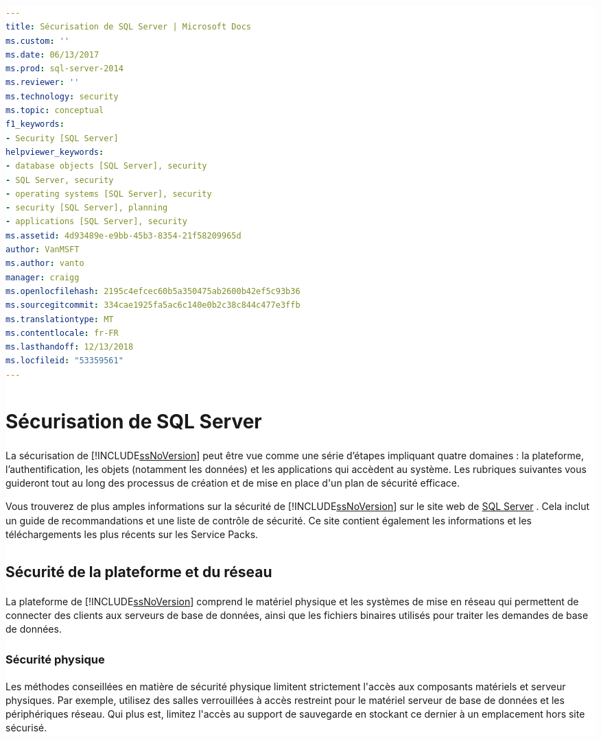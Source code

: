 ```yaml
---
title: Sécurisation de SQL Server | Microsoft Docs
ms.custom: ''
ms.date: 06/13/2017
ms.prod: sql-server-2014
ms.reviewer: ''
ms.technology: security
ms.topic: conceptual
f1_keywords:
- Security [SQL Server]
helpviewer_keywords:
- database objects [SQL Server], security
- SQL Server, security
- operating systems [SQL Server], security
- security [SQL Server], planning
- applications [SQL Server], security
ms.assetid: 4d93489e-e9bb-45b3-8354-21f58209965d
author: VanMSFT
ms.author: vanto
manager: craigg
ms.openlocfilehash: 2195c4efcec60b5a350475ab2600b42ef5c93b36
ms.sourcegitcommit: 334cae1925fa5ac6c140e0b2c38c844c477e3ffb
ms.translationtype: MT
ms.contentlocale: fr-FR
ms.lasthandoff: 12/13/2018
ms.locfileid: "53359561"
---
```

# <a name="securing-sql-server"></a>Sécurisation de SQL Server
  La sécurisation de [!INCLUDE[ssNoVersion](../../includes/ssnoversion-md.md)] peut être vue comme une série d’étapes impliquant quatre domaines : la plateforme, l’authentification, les objets (notamment les données) et les applications qui accèdent au système. Les rubriques suivantes vous guideront tout au long des processus de création et de mise en place d'un plan de sécurité efficace.  
  
 Vous trouverez de plus amples informations sur la sécurité de [!INCLUDE[ssNoVersion](../../includes/ssnoversion-md.md)] sur le site web de [SQL Server](https://go.microsoft.com/fwlink/?LinkID=31629) . Cela inclut un guide de recommandations et une liste de contrôle de sécurité. Ce site contient également les informations et les téléchargements les plus récents sur les Service Packs.  
  
## <a name="platform-and-network-security"></a>Sécurité de la plateforme et du réseau  
 La plateforme de [!INCLUDE[ssNoVersion](../../includes/ssnoversion-md.md)] comprend le matériel physique et les systèmes de mise en réseau qui permettent de connecter des clients aux serveurs de base de données, ainsi que les fichiers binaires utilisés pour traiter les demandes de base de données.  
  
### <a name="physical-security"></a>Sécurité physique  
 Les méthodes conseillées en matière de sécurité physique limitent strictement l'accès aux composants matériels et serveur physiques. Par exemple, utilisez des salles verrouillées à accès restreint pour le matériel serveur de base de données et les périphériques réseau. Qui plus est, limitez l'accès au support de sauvegarde en stockant ce dernier à un emplacement hors site sécurisé.  
  